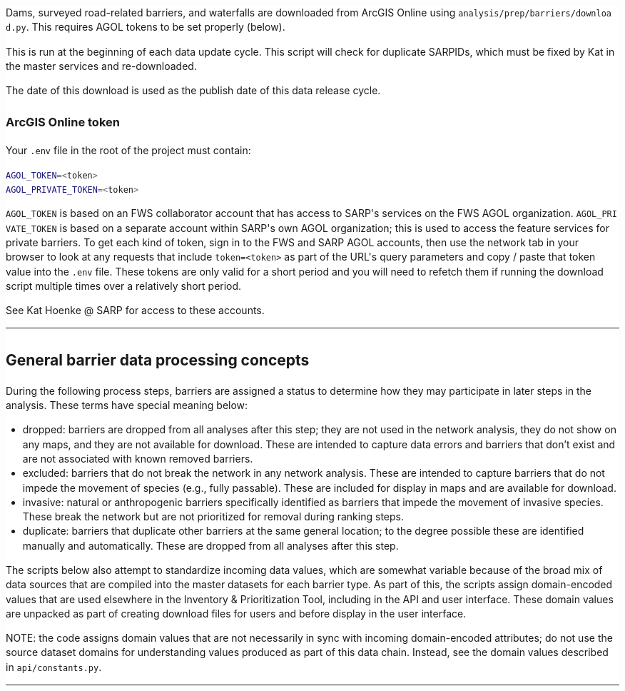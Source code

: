 Dams, surveyed road-related barriers, and waterfalls are downloaded from ArcGIS Online using `analysis/prep/barriers/download.py`. This requires AGOL tokens to be set properly (below).

This is run at the beginning of each data update cycle. This script will check for duplicate SARPIDs, which must be fixed by Kat in the master services and re-downloaded.

The date of this download is used as the publish date of this data release cycle.

### ArcGIS Online token

Your `.env` file in the root of the project must contain:

```bash
AGOL_TOKEN=<token>
AGOL_PRIVATE_TOKEN=<token>
```

`AGOL_TOKEN` is based on an FWS collaborator account that has access to SARP's services on the FWS AGOL organization. `AGOL_PRIVATE_TOKEN` is based on a separate account within SARP's own AGOL organization; this is used to access the feature services for private barriers. To get each kind of token, sign in to the FWS and SARP AGOL accounts, then use the network tab in your browser to look at any requests that include `token=<token>` as part of the URL's query parameters and copy / paste that token value into the `.env` file. These tokens are only valid for a short period and you will need to refetch them if running the download script multiple times over a relatively short period.

See Kat Hoenke @ SARP for access to these accounts.

---

## General barrier data processing concepts

During the following process steps, barriers are assigned a status to determine how they may participate in later steps in the analysis. These terms have special meaning below:

- dropped: barriers are dropped from all analyses after this step; they are not used in the network analysis, they do not show on any maps, and they are not available for download. These are intended to capture data errors and barriers that don’t exist and are not associated with known removed barriers.
- excluded: barriers that do not break the network in any network analysis. These are intended to capture barriers that do not impede the movement of species (e.g., fully passable). These are included for display in maps and are available for download.
- invasive: natural or anthropogenic barriers specifically identified as barriers that impede the movement of invasive species. These break the network but are not prioritized for removal during ranking steps.
- duplicate: barriers that duplicate other barriers at the same general location; to the degree possible these are identified manually and automatically. These are dropped from all analyses after this step.

The scripts below also attempt to standardize incoming data values, which are somewhat variable because of the broad mix of data sources that are compiled into the master datasets for each barrier type. As part of this, the scripts assign domain-encoded values that are used elsewhere in the Inventory & Prioritization Tool, including in the API and user interface. These domain values are unpacked as part of creating download files for users and before display in the user interface.

NOTE: the code assigns domain values that are not necessarily in sync with incoming domain-encoded attributes; do not use the source dataset domains for understanding values produced as part of this data chain. Instead, see the domain values described in `api/constants.py`.

---